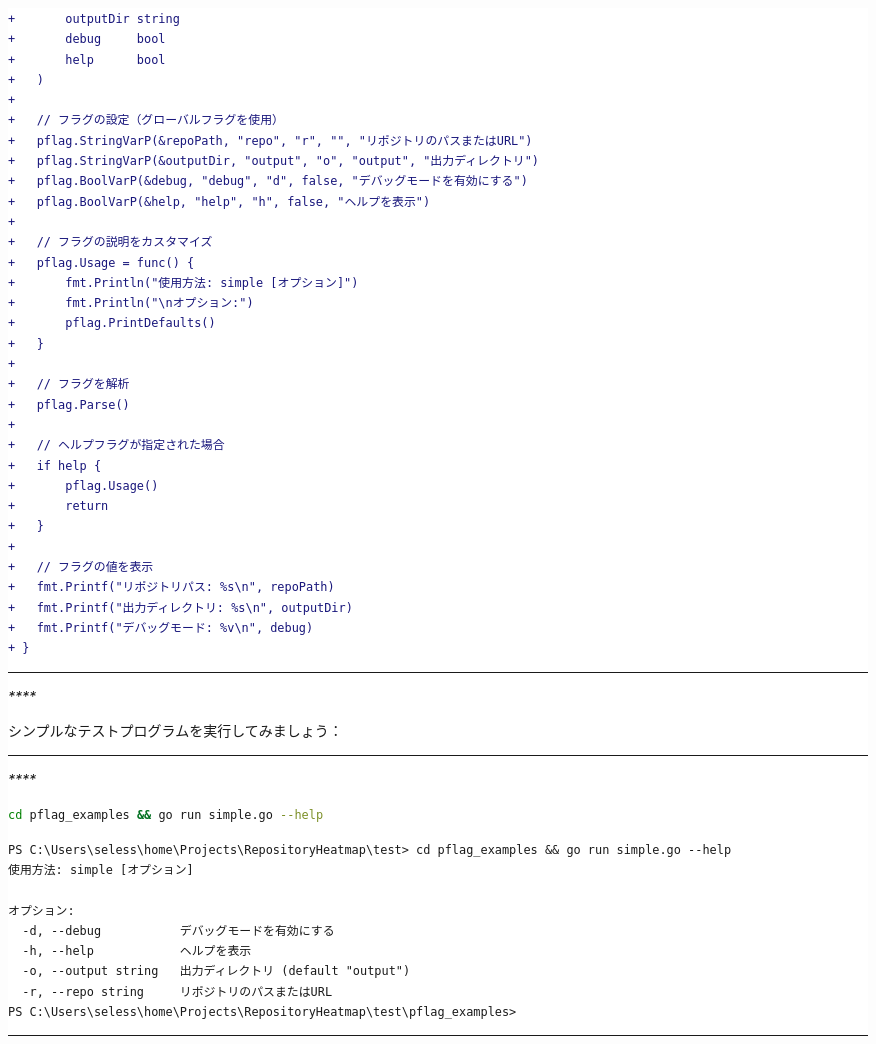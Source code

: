 ```diff
+ 		outputDir string
+ 		debug     bool
+ 		help      bool
+ 	)
+ 
+ 	// フラグの設定（グローバルフラグを使用）
+ 	pflag.StringVarP(&repoPath, "repo", "r", "", "リポジトリのパスまたはURL")
+ 	pflag.StringVarP(&outputDir, "output", "o", "output", "出力ディレクトリ")
+ 	pflag.BoolVarP(&debug, "debug", "d", false, "デバッグモードを有効にする")
+ 	pflag.BoolVarP(&help, "help", "h", false, "ヘルプを表示")
+ 
+ 	// フラグの説明をカスタマイズ
+ 	pflag.Usage = func() {
+ 		fmt.Println("使用方法: simple [オプション]")
+ 		fmt.Println("\nオプション:")
+ 		pflag.PrintDefaults()
+ 	}
+ 
+ 	// フラグを解析
+ 	pflag.Parse()
+ 
+ 	// ヘルプフラグが指定された場合
+ 	if help {
+ 		pflag.Usage()
+ 		return
+ 	}
+ 
+ 	// フラグの値を表示
+ 	fmt.Printf("リポジトリパス: %s\n", repoPath)
+ 	fmt.Printf("出力ディレクトリ: %s\n", outputDir)
+ 	fmt.Printf("デバッグモード: %v\n", debug)
+ } 
```

---

_****_

シンプルなテストプログラムを実行してみましょう：

---

_****_

```bash
cd pflag_examples && go run simple.go --help
```

```
PS C:\Users\seless\home\Projects\RepositoryHeatmap\test> cd pflag_examples && go run simple.go --help
使用方法: simple [オプション]

オプション:
  -d, --debug           デバッグモードを有効にする
  -h, --help            ヘルプを表示
  -o, --output string   出力ディレクトリ (default "output")
  -r, --repo string     リポジトリのパスまたはURL
PS C:\Users\seless\home\Projects\RepositoryHeatmap\test\pflag_examples>
```

---